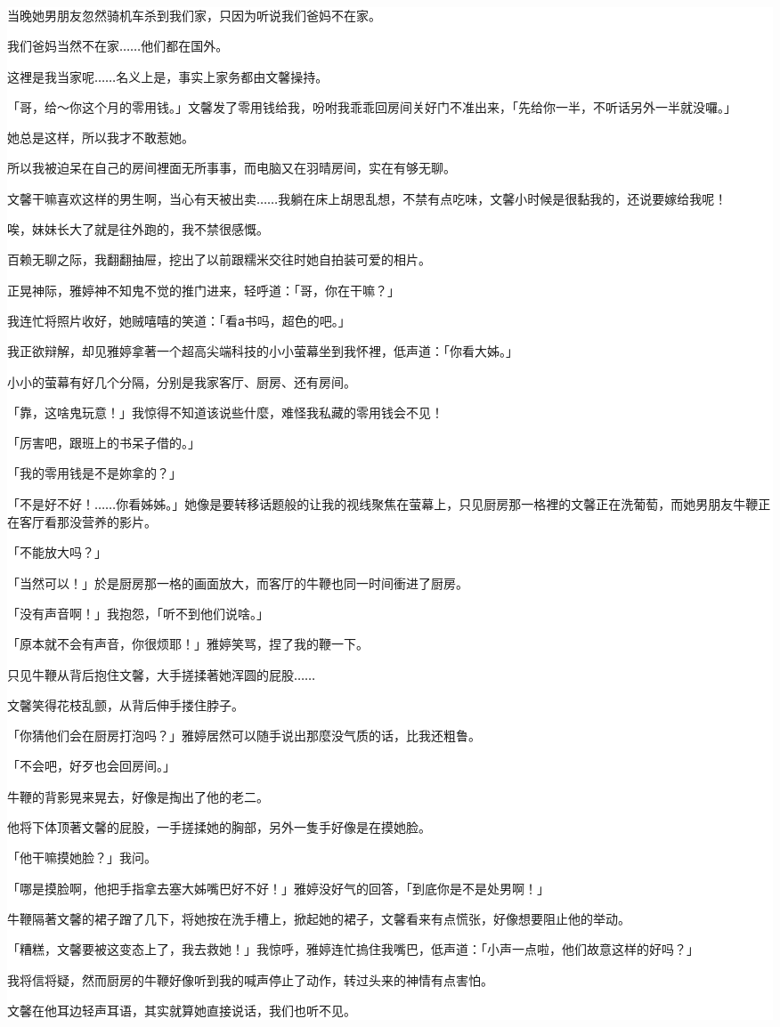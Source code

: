 当晚她男朋友忽然骑机车杀到我们家，只因为听说我们爸妈不在家。

我们爸妈当然不在家……他们都在国外。

这裡是我当家呢……名义上是，事实上家务都由文馨操持。

「哥，给～你这个月的零用钱。」文馨发了零用钱给我，吩咐我乖乖回房间关好门不准出来，「先给你一半，不听话另外一半就没囉。」

她总是这样，所以我才不敢惹她。

所以我被迫呆在自己的房间裡面无所事事，而电脑又在羽晴房间，实在有够无聊。

文馨干嘛喜欢这样的男生啊，当心有天被出卖……我躺在床上胡思乱想，不禁有点吃味，文馨小时候是很黏我的，还说要嫁给我呢！

唉，妹妹长大了就是往外跑的，我不禁很感慨。

百赖无聊之际，我翻翻抽屉，挖出了以前跟糯米交往时她自拍装可爱的相片。

正晃神际，雅婷神不知鬼不觉的推门进来，轻呼道：「哥，你在干嘛？」

我连忙将照片收好，她贼嘻嘻的笑道：「看a书吗，超色的吧。」

我正欲辩解，却见雅婷拿著一个超高尖端科技的小小萤幕坐到我怀裡，低声道：「你看大姊。」

小小的萤幕有好几个分隔，分别是我家客厅、厨房、还有房间。

「靠，这啥鬼玩意！」我惊得不知道该说些什麼，难怪我私藏的零用钱会不见！

「厉害吧，跟班上的书呆子借的。」

「我的零用钱是不是妳拿的？」

「不是好不好！……你看姊姊。」她像是要转移话题般的让我的视线聚焦在萤幕上，只见厨房那一格裡的文馨正在洗葡萄，而她男朋友牛鞭正在客厅看那没营养的影片。

「不能放大吗？」

「当然可以！」於是厨房那一格的画面放大，而客厅的牛鞭也同一时间衝进了厨房。

「没有声音啊！」我抱怨，「听不到他们说啥。」

「原本就不会有声音，你很烦耶！」雅婷笑骂，捏了我的鞭一下。

只见牛鞭从背后抱住文馨，大手搓揉著她浑圆的屁股……

文馨笑得花枝乱颤，从背后伸手搂住脖子。

「你猜他们会在厨房打泡吗？」雅婷居然可以随手说出那麼没气质的话，比我还粗鲁。

「不会吧，好歹也会回房间。」

牛鞭的背影晃来晃去，好像是掏出了他的老二。

他将下体顶著文馨的屁股，一手搓揉她的胸部，另外一隻手好像是在摸她脸。

「他干嘛摸她脸？」我问。

「哪是摸脸啊，他把手指拿去塞大姊嘴巴好不好！」雅婷没好气的回答，「到底你是不是处男啊！」

牛鞭隔著文馨的裙子蹭了几下，将她按在洗手槽上，掀起她的裙子，文馨看来有点慌张，好像想要阻止他的举动。

「糟糕，文馨要被这变态上了，我去救她！」我惊呼，雅婷连忙摀住我嘴巴，低声道：「小声一点啦，他们故意这样的好吗？」

我将信将疑，然而厨房的牛鞭好像听到我的喊声停止了动作，转过头来的神情有点害怕。

文馨在他耳边轻声耳语，其实就算她直接说话，我们也听不见。

